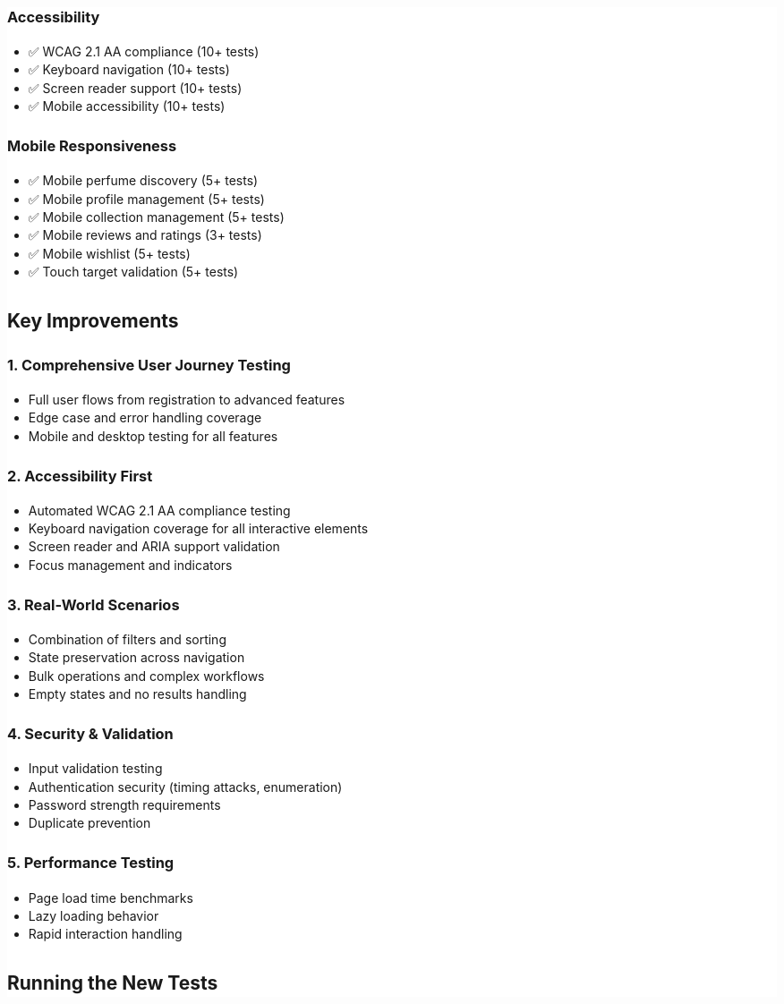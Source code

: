 ### Accessibility

- ✅ WCAG 2.1 AA compliance (10+ tests)
- ✅ Keyboard navigation (10+ tests)
- ✅ Screen reader support (10+ tests)
- ✅ Mobile accessibility (10+ tests)

### Mobile Responsiveness

- ✅ Mobile perfume discovery (5+ tests)
- ✅ Mobile profile management (5+ tests)
- ✅ Mobile collection management (5+ tests)
- ✅ Mobile reviews and ratings (3+ tests)
- ✅ Mobile wishlist (5+ tests)
- ✅ Touch target validation (5+ tests)

## Key Improvements

### 1. Comprehensive User Journey Testing

- Full user flows from registration to advanced features
- Edge case and error handling coverage
- Mobile and desktop testing for all features

### 2. Accessibility First

- Automated WCAG 2.1 AA compliance testing
- Keyboard navigation coverage for all interactive elements
- Screen reader and ARIA support validation
- Focus management and indicators

### 3. Real-World Scenarios

- Combination of filters and sorting
- State preservation across navigation
- Bulk operations and complex workflows
- Empty states and no results handling

### 4. Security & Validation

- Input validation testing
- Authentication security (timing attacks, enumeration)
- Password strength requirements
- Duplicate prevention

### 5. Performance Testing

- Page load time benchmarks
- Lazy loading behavior
- Rapid interaction handling

## Running the New Tests
